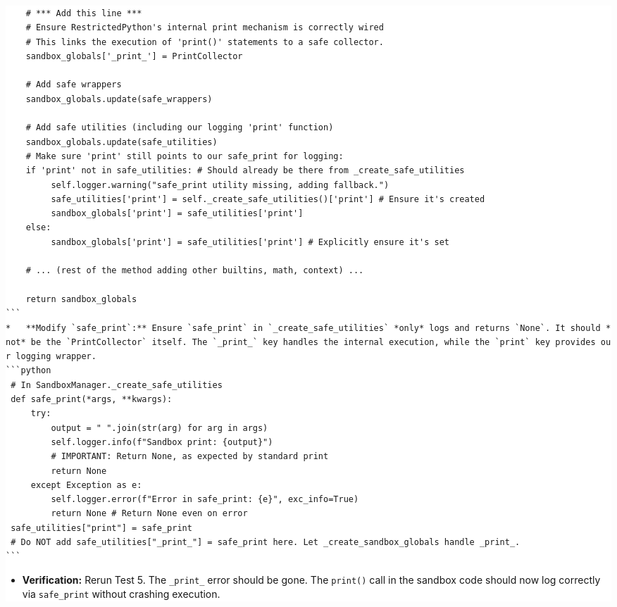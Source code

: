         # *** Add this line ***
        # Ensure RestrictedPython's internal print mechanism is correctly wired
        # This links the execution of 'print()' statements to a safe collector.
        sandbox_globals['_print_'] = PrintCollector

        # Add safe wrappers
        sandbox_globals.update(safe_wrappers)

        # Add safe utilities (including our logging 'print' function)
        sandbox_globals.update(safe_utilities)
        # Make sure 'print' still points to our safe_print for logging:
        if 'print' not in safe_utilities: # Should already be there from _create_safe_utilities
             self.logger.warning("safe_print utility missing, adding fallback.")
             safe_utilities['print'] = self._create_safe_utilities()['print'] # Ensure it's created
             sandbox_globals['print'] = safe_utilities['print']
        else:
             sandbox_globals['print'] = safe_utilities['print'] # Explicitly ensure it's set

        # ... (rest of the method adding other builtins, math, context) ...

        return sandbox_globals
    ```
    *   **Modify `safe_print`:** Ensure `safe_print` in `_create_safe_utilities` *only* logs and returns `None`. It should *not* be the `PrintCollector` itself. The `_print_` key handles the internal execution, while the `print` key provides our logging wrapper.
    ```python
     # In SandboxManager._create_safe_utilities
     def safe_print(*args, **kwargs):
         try:
             output = " ".join(str(arg) for arg in args)
             self.logger.info(f"Sandbox print: {output}")
             # IMPORTANT: Return None, as expected by standard print
             return None
         except Exception as e:
             self.logger.error(f"Error in safe_print: {e}", exc_info=True)
             return None # Return None even on error
     safe_utilities["print"] = safe_print
     # Do NOT add safe_utilities["_print_"] = safe_print here. Let _create_sandbox_globals handle _print_.
    ```
*   **Verification:** Rerun Test 5. The `_print_` error should be gone. The `print()` call in the sandbox code should now log correctly via `safe_print` without crashing execution.
